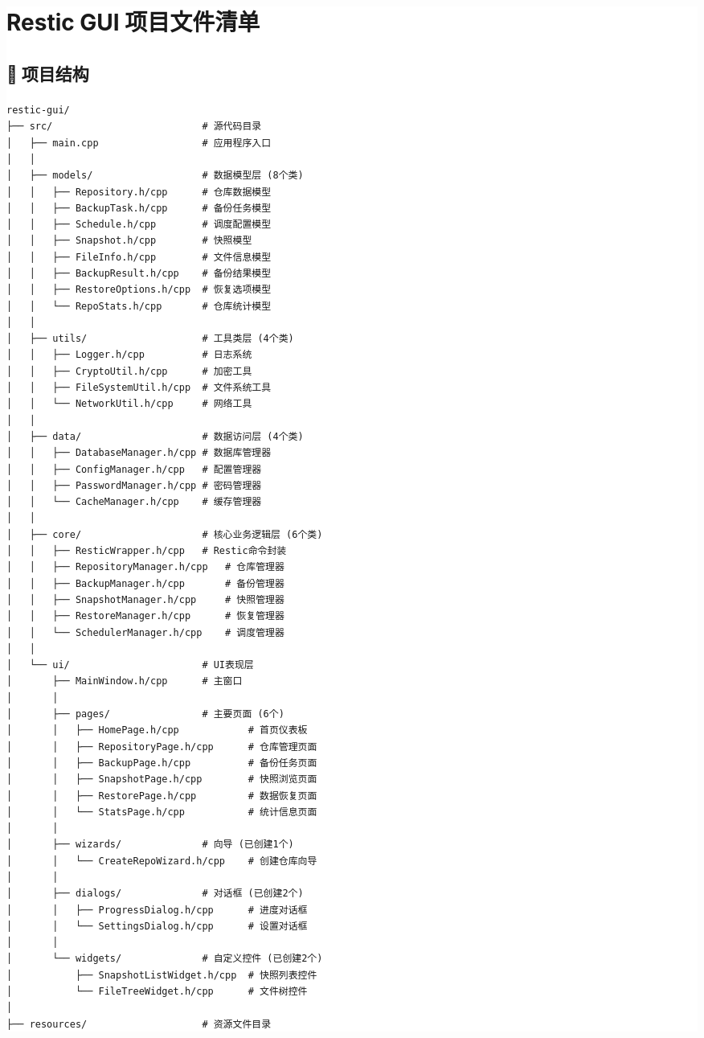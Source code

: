 # Restic GUI 项目文件清单

## 📁 项目结构

```
restic-gui/
├── src/                          # 源代码目录
│   ├── main.cpp                  # 应用程序入口
│   │
│   ├── models/                   # 数据模型层 (8个类)
│   │   ├── Repository.h/cpp      # 仓库数据模型
│   │   ├── BackupTask.h/cpp      # 备份任务模型
│   │   ├── Schedule.h/cpp        # 调度配置模型
│   │   ├── Snapshot.h/cpp        # 快照模型
│   │   ├── FileInfo.h/cpp        # 文件信息模型
│   │   ├── BackupResult.h/cpp    # 备份结果模型
│   │   ├── RestoreOptions.h/cpp  # 恢复选项模型
│   │   └── RepoStats.h/cpp       # 仓库统计模型
│   │
│   ├── utils/                    # 工具类层 (4个类)
│   │   ├── Logger.h/cpp          # 日志系统
│   │   ├── CryptoUtil.h/cpp      # 加密工具
│   │   ├── FileSystemUtil.h/cpp  # 文件系统工具
│   │   └── NetworkUtil.h/cpp     # 网络工具
│   │
│   ├── data/                     # 数据访问层 (4个类)
│   │   ├── DatabaseManager.h/cpp # 数据库管理器
│   │   ├── ConfigManager.h/cpp   # 配置管理器
│   │   ├── PasswordManager.h/cpp # 密码管理器
│   │   └── CacheManager.h/cpp    # 缓存管理器
│   │
│   ├── core/                     # 核心业务逻辑层 (6个类)
│   │   ├── ResticWrapper.h/cpp   # Restic命令封装
│   │   ├── RepositoryManager.h/cpp   # 仓库管理器
│   │   ├── BackupManager.h/cpp       # 备份管理器
│   │   ├── SnapshotManager.h/cpp     # 快照管理器
│   │   ├── RestoreManager.h/cpp      # 恢复管理器
│   │   └── SchedulerManager.h/cpp    # 调度管理器
│   │
│   └── ui/                       # UI表现层
│       ├── MainWindow.h/cpp      # 主窗口
│       │
│       ├── pages/                # 主要页面 (6个)
│       │   ├── HomePage.h/cpp            # 首页仪表板
│       │   ├── RepositoryPage.h/cpp      # 仓库管理页面
│       │   ├── BackupPage.h/cpp          # 备份任务页面
│       │   ├── SnapshotPage.h/cpp        # 快照浏览页面
│       │   ├── RestorePage.h/cpp         # 数据恢复页面
│       │   └── StatsPage.h/cpp           # 统计信息页面
│       │
│       ├── wizards/              # 向导 (已创建1个)
│       │   └── CreateRepoWizard.h/cpp    # 创建仓库向导
│       │
│       ├── dialogs/              # 对话框 (已创建2个)
│       │   ├── ProgressDialog.h/cpp      # 进度对话框
│       │   └── SettingsDialog.h/cpp      # 设置对话框
│       │
│       └── widgets/              # 自定义控件 (已创建2个)
│           ├── SnapshotListWidget.h/cpp  # 快照列表控件
│           └── FileTreeWidget.h/cpp      # 文件树控件
│
├── resources/                    # 资源文件目录
```